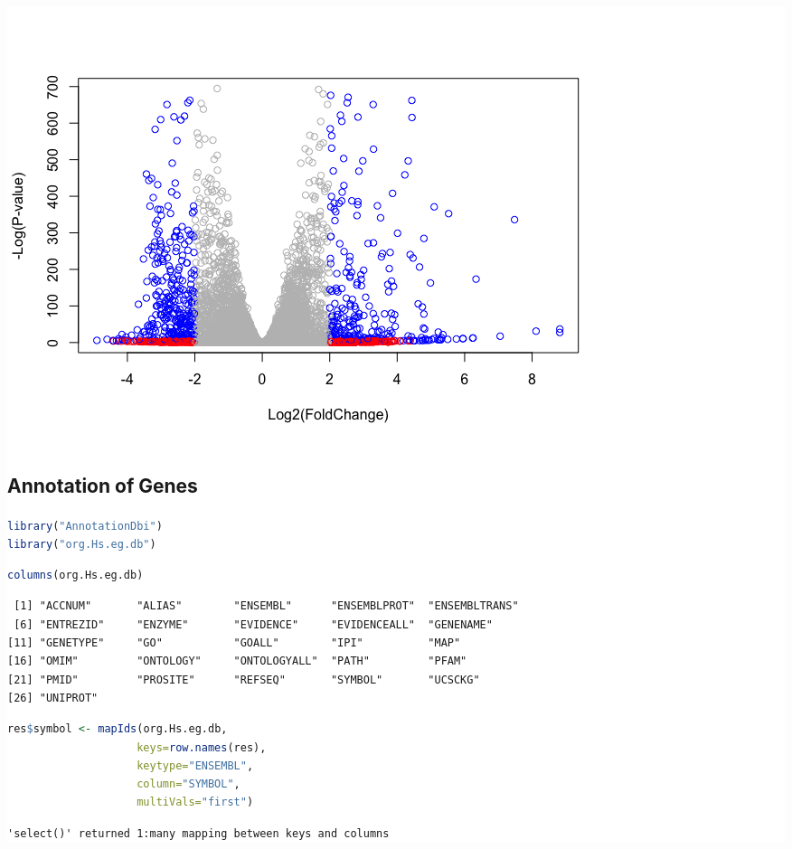 ![](class14_files/figure-commonmark/unnamed-chunk-10-2.png)

## Annotation of Genes

``` r
library("AnnotationDbi")
library("org.Hs.eg.db")
```

``` r
columns(org.Hs.eg.db)
```

     [1] "ACCNUM"       "ALIAS"        "ENSEMBL"      "ENSEMBLPROT"  "ENSEMBLTRANS"
     [6] "ENTREZID"     "ENZYME"       "EVIDENCE"     "EVIDENCEALL"  "GENENAME"    
    [11] "GENETYPE"     "GO"           "GOALL"        "IPI"          "MAP"         
    [16] "OMIM"         "ONTOLOGY"     "ONTOLOGYALL"  "PATH"         "PFAM"        
    [21] "PMID"         "PROSITE"      "REFSEQ"       "SYMBOL"       "UCSCKG"      
    [26] "UNIPROT"     

``` r
res$symbol <- mapIds(org.Hs.eg.db,
                    keys=row.names(res), 
                    keytype="ENSEMBL",
                    column="SYMBOL",
                    multiVals="first")
```

    'select()' returned 1:many mapping between keys and columns

